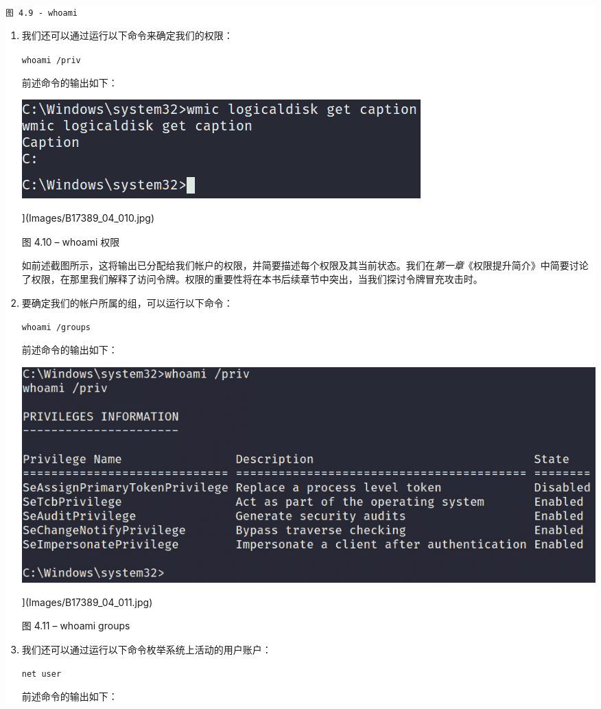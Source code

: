     图 4.9 - whoami

1.  我们还可以通过运行以下命令来确定我们的权限：

    `whoami /priv`

    前述命令的输出如下：

    ![图 4.10 – whoami 权限](img/B17389_04_007.jpg)

    ](Images/B17389_04_010.jpg)

    图 4.10 – whoami 权限

    如前述截图所示，这将输出已分配给我们帐户的权限，并简要描述每个权限及其当前状态。我们在*第一章*《权限提升简介》中简要讨论了权限，在那里我们解释了访问令牌。权限的重要性将在本书后续章节中突出，当我们探讨令牌冒充攻击时。

1.  要确定我们的帐户所属的组，可以运行以下命令：

    `whoami /groups`

    前述命令的输出如下：

    ![图 4.11 – whoami 组](img/B17389_04_010.jpg)

    ](Images/B17389_04_011.jpg)

    图 4.11 – whoami groups

1.  我们还可以通过运行以下命令枚举系统上活动的用户账户：

    `net user`

    前述命令的输出如下：
